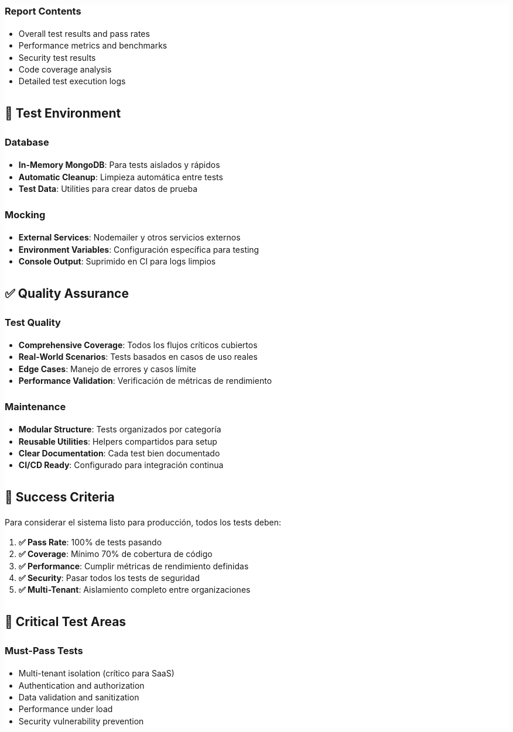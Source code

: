 ### Report Contents
- Overall test results and pass rates
- Performance metrics and benchmarks
- Security test results
- Code coverage analysis
- Detailed test execution logs

## 🔧 Test Environment

### Database
- **In-Memory MongoDB**: Para tests aislados y rápidos
- **Automatic Cleanup**: Limpieza automática entre tests
- **Test Data**: Utilities para crear datos de prueba

### Mocking
- **External Services**: Nodemailer y otros servicios externos
- **Environment Variables**: Configuración específica para testing
- **Console Output**: Suprimido en CI para logs limpios

## ✅ Quality Assurance

### Test Quality
- **Comprehensive Coverage**: Todos los flujos críticos cubiertos
- **Real-World Scenarios**: Tests basados en casos de uso reales
- **Edge Cases**: Manejo de errores y casos límite
- **Performance Validation**: Verificación de métricas de rendimiento

### Maintenance
- **Modular Structure**: Tests organizados por categoría
- **Reusable Utilities**: Helpers compartidos para setup
- **Clear Documentation**: Cada test bien documentado
- **CI/CD Ready**: Configurado para integración continua

## 🎯 Success Criteria

Para considerar el sistema listo para producción, todos los tests deben:

1. **✅ Pass Rate**: 100% de tests pasando
2. **✅ Coverage**: Mínimo 70% de cobertura de código
3. **✅ Performance**: Cumplir métricas de rendimiento definidas
4. **✅ Security**: Pasar todos los tests de seguridad
5. **✅ Multi-Tenant**: Aislamiento completo entre organizaciones

## 🚨 Critical Test Areas

### Must-Pass Tests
- Multi-tenant isolation (crítico para SaaS)
- Authentication and authorization
- Data validation and sanitization
- Performance under load
- Security vulnerability prevention
